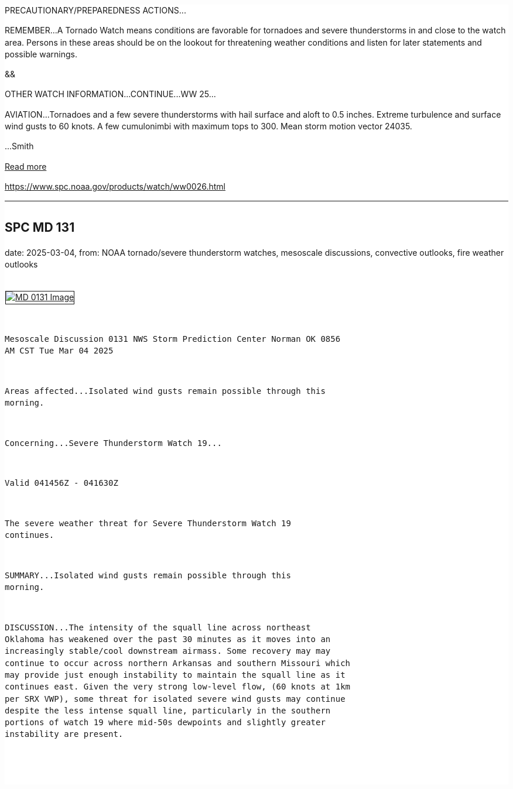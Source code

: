 PRECAUTIONARY/PREPAREDNESS ACTIONS...

REMEMBER...A Tornado Watch means conditions are favorable for
tornadoes and severe thunderstorms in and close to the watch
area. Persons in these areas should be on the lookout for
threatening weather conditions and listen for later statements
and possible warnings.

&&

OTHER WATCH INFORMATION...CONTINUE...WW 25...

AVIATION...Tornadoes and a few severe thunderstorms with hail
surface and aloft to 0.5 inches. Extreme turbulence and surface wind
gusts to 60 knots. A few cumulonimbi with maximum tops to 300. Mean
storm motion vector 24035.

...Smith

</pre>
<a href="https://www.spc.noaa.gov/products/watch/ww0026.html">Read more</a>
 

<br> 

<https://www.spc.noaa.gov/products/watch/ww0026.html>

---

## SPC MD 131

date: 2025-03-04, from: NOAA tornado/severe thunderstorm watches, mesoscale discussions, convective outlooks, fire weather outlooks

<br /><a href="https://www.spc.noaa.gov/products/md/md0131.html"><img src="https://www.spc.noaa.gov/products/md/mcd0131.png" border="1" alt="MD 0131 Image" hspace="1" vspace="1" width="815" height="611" align="center" /></a><pre>

Mesoscale Discussion 0131
NWS Storm Prediction Center Norman OK
0856 AM CST Tue Mar 04 2025

Areas affected...Isolated wind gusts remain possible through this
morning.

Concerning...Severe Thunderstorm Watch 19...

Valid 041456Z - 041630Z

The severe weather threat for Severe Thunderstorm Watch 19
continues.

SUMMARY...Isolated wind gusts remain possible through this morning.

DISCUSSION...The intensity of the squall line across northeast
Oklahoma has weakened over the past 30 minutes as it moves into an
increasingly stable/cool downstream airmass. Some recovery may may
continue to occur across northern Arkansas and southern Missouri
which may provide just enough instability to maintain the squall
line as it continues east. Given the very strong low-level flow, (60
knots at 1km per SRX VWP), some threat for isolated severe wind
gusts may continue despite the less intense squall line,
particularly in the southern portions of watch 19 where mid-50s
dewpoints and slightly greater instability are present.
